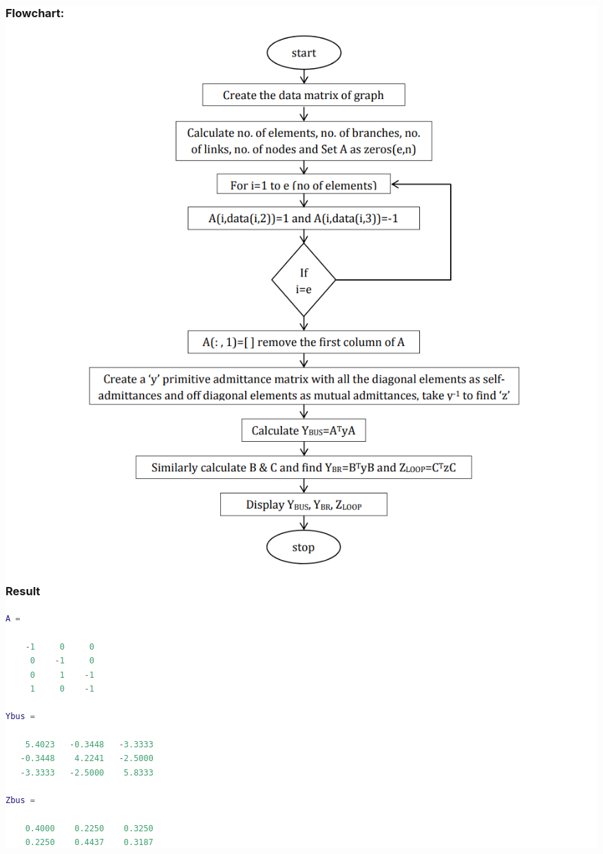 
### Flowchart:

![Alt text](image-2.png)

### Result

```Matlab
A =

    -1     0     0
     0    -1     0
     0     1    -1
     1     0    -1

Ybus =

    5.4023   -0.3448   -3.3333
   -0.3448    4.2241   -2.5000
   -3.3333   -2.5000    5.8333

Zbus =

    0.4000    0.2250    0.3250
    0.2250    0.4437    0.3187
```
